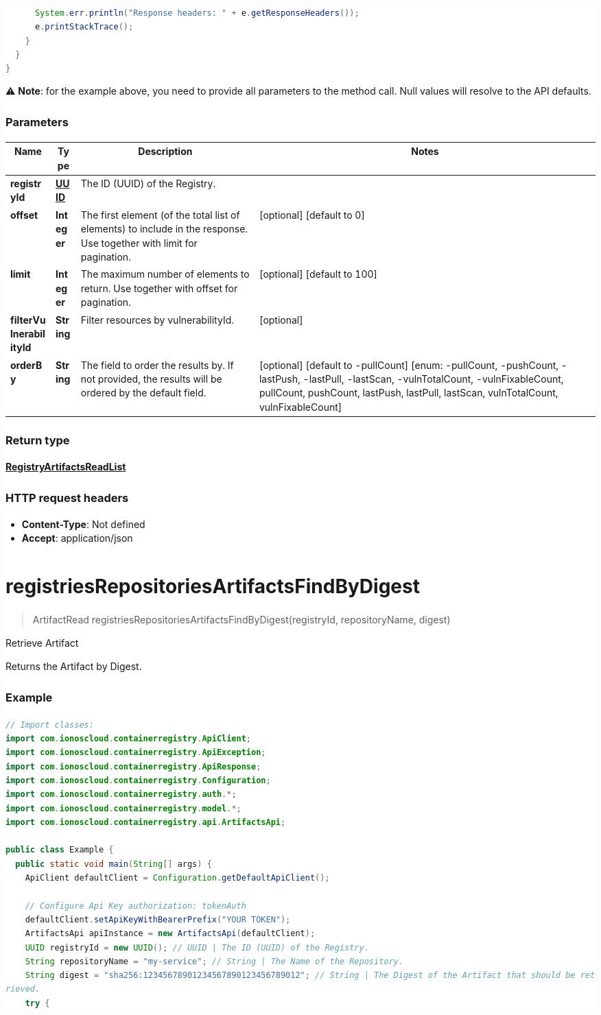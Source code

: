 ```java
      System.err.println("Response headers: " + e.getResponseHeaders());
      e.printStackTrace();
    }
  }
}
```
⚠️ **Note**: for the example above, you need to provide all parameters to the method call. Null values will resolve to the API defaults.

### Parameters

| Name | Type | Description  | Notes |
| ------------- | ------------- | ------------- | ------------- |
| **registryId** |  [**UUID**](../models/.md)| The ID (UUID) of the Registry. |
| **offset** | **Integer**| The first element (of the total list of elements) to include in the response. Use together with limit for pagination. | [optional] [default to 0]
| **limit** | **Integer**| The maximum number of elements to return. Use together with offset for pagination. | [optional] [default to 100]
| **filterVulnerabilityId** | **String**| Filter resources by vulnerabilityId. | [optional]
| **orderBy** | **String**| The field to order the results by. If not provided, the results will be ordered by the default field. | [optional] [default to -pullCount] [enum: -pullCount, -pushCount, -lastPush, -lastPull, -lastScan, -vulnTotalCount, -vulnFixableCount, pullCount, pushCount, lastPush, lastPull, lastScan, vulnTotalCount, vulnFixableCount]

### Return type

[**RegistryArtifactsReadList**](../models/RegistryArtifactsReadList.md)

### HTTP request headers

 - **Content-Type**: Not defined
 - **Accept**: application/json

<a name="registriesRepositoriesArtifactsFindByDigest"></a>
# **registriesRepositoriesArtifactsFindByDigest**
> ArtifactRead registriesRepositoriesArtifactsFindByDigest(registryId, repositoryName, digest)

Retrieve Artifact

Returns the Artifact by Digest.

### Example
```java
// Import classes:
import com.ionoscloud.containerregistry.ApiClient;
import com.ionoscloud.containerregistry.ApiException;
import com.ionoscloud.containerregistry.ApiResponse;
import com.ionoscloud.containerregistry.Configuration;
import com.ionoscloud.containerregistry.auth.*;
import com.ionoscloud.containerregistry.model.*;
import com.ionoscloud.containerregistry.api.ArtifactsApi;

public class Example {
  public static void main(String[] args) {
    ApiClient defaultClient = Configuration.getDefaultApiClient();
    
    // Configure Api Key authorization: tokenAuth
    defaultClient.setApiKeyWithBearerPrefix("YOUR TOKEN");
    ArtifactsApi apiInstance = new ArtifactsApi(defaultClient);
    UUID registryId = new UUID(); // UUID | The ID (UUID) of the Registry.
    String repositoryName = "my-service"; // String | The Name of the Repository.
    String digest = "sha256:12345678901234567890123456789012"; // String | The Digest of the Artifact that should be retrieved.
    try {
```